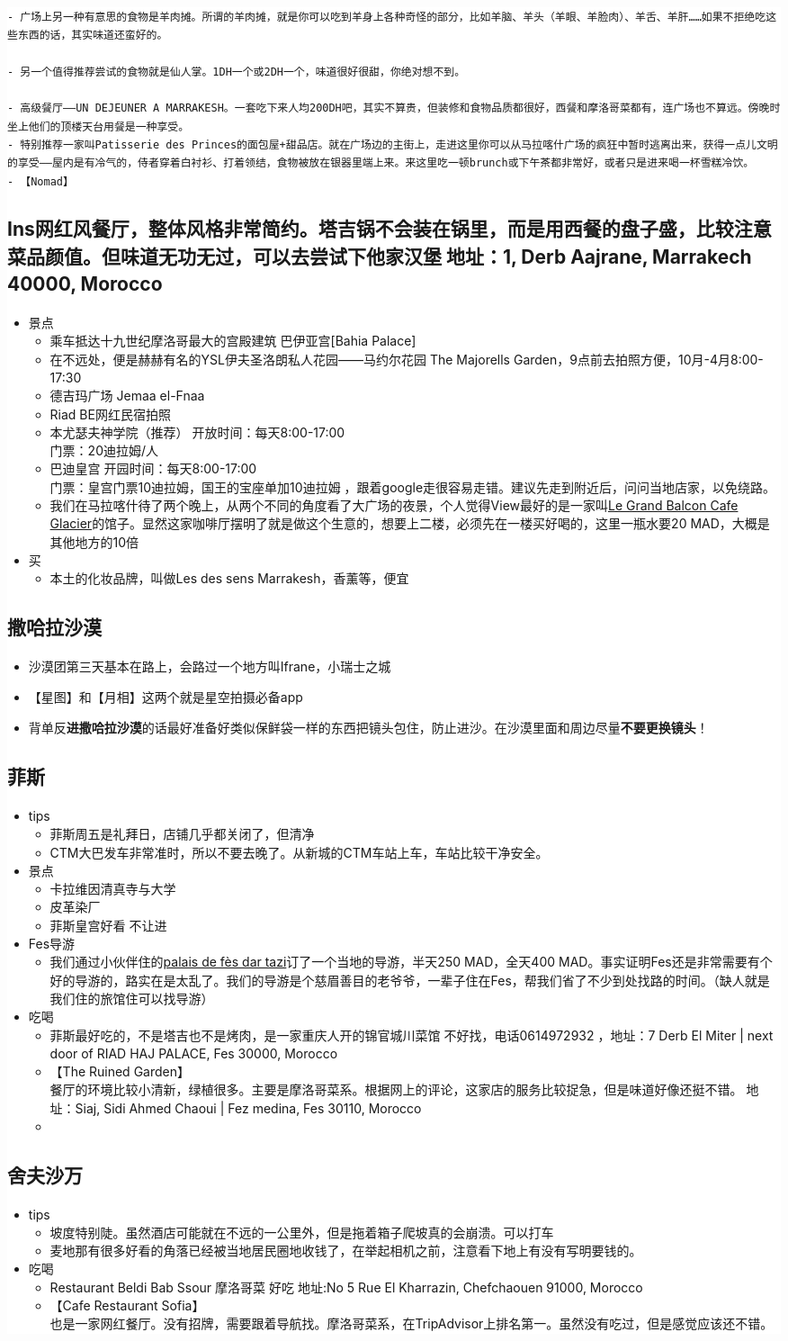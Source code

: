 	- 广场上另一种有意思的食物是羊肉摊。所谓的羊肉摊，就是你可以吃到羊身上各种奇怪的部分，比如羊脑、羊头（羊眼、羊脸肉）、羊舌、羊肝……如果不拒绝吃这些东西的话，其实味道还蛮好的。

	- 另一个值得推荐尝试的食物就是仙人掌。1DH一个或2DH一个，味道很好很甜，你绝对想不到。

	- 高级餐厅——UN DEJEUNER A MARRAKESH。一套吃下来人均200DH吧，其实不算贵，但装修和食物品质都很好，西餐和摩洛哥菜都有，连广场也不算远。傍晚时坐上他们的顶楼天台用餐是一种享受。
	- 特别推荐一家叫Patisserie des Princes的面包屋+甜品店。就在广场边的主街上，走进这里你可以从马拉喀什广场的疯狂中暂时逃离出来，获得一点儿文明的享受——屋内是有冷气的，侍者穿着白衬衫、打着领结，食物被放在银器里端上来。来这里吃一顿brunch或下午茶都非常好，或者只是进来喝一杯雪糕冷饮。
	- 【Nomad】  
Ins网红风餐厅，整体风格非常简约。塔吉锅不会装在锅里，而是用西餐的盘子盛，比较注意菜品颜值。但味道无功无过，可以去尝试下他家汉堡
地址：1, Derb Aajrane, Marrakech 40000, Morocco
- 
- 景点
	- 乘车抵达十九世纪摩洛哥最大的宫殿建筑 巴伊亚宫[Bahia Palace]
	- 在不远处，便是赫赫有名的YSL伊夫圣洛朗私人花园——马约尔花园 The Majorells Garden，9点前去拍照方便，10月-4月8:00-17:30
	- 德吉玛广场 Jemaa el-Fnaa
	- Riad BE网红民宿拍照
	- 本尤瑟夫神学院（推荐）
开放时间：每天8:00-17:00  
门票：20迪拉姆/人
	- 巴迪皇宫 开园时间：每天8:00-17:00  
门票：皇宫门票10迪拉姆，国王的宝座单加10迪拉姆 ，跟着google走很容易走错。建议先走到附近后，问问当地店家，以免绕路。
	- 我们在马拉喀什待了两个晚上，从两个不同的角度看了大广场的夜景，个人觉得View最好的是一家叫[Le Grand Balcon Cafe Glacier](https://www.tripadvisor.com/Restaurant_Review-g293734-d1379315-Reviews-Le_Grand_Balcon_Cafe_Glacier-Marrakech_Marrakech_Tensift_El_Haouz_Region.html)的馆子。显然这家咖啡厅摆明了就是做这个生意的，想要上二楼，必须先在一楼买好喝的，这里一瓶水要20 MAD，大概是其他地方的10倍
- 买
	- 本土的化妆品牌，叫做Les des sens Marrakesh，香薰等，便宜
## 撒哈拉沙漠
- 沙漠团第三天基本在路上，会路过一个地方叫Ifrane，小瑞士之城

- 【星图】和【月相】这两个就是星空拍摄必备app
- 背单反**进撒哈拉沙漠**的话最好准备好类似保鲜袋一样的东西把镜头包住，防止进沙。在沙漠里面和周边尽量**不要更换镜头**！

## 菲斯
- tips
	- 菲斯周五是礼拜日，店铺几乎都关闭了，但清净
	- CTM大巴发车非常准时，所以不要去晚了。从新城的CTM车站上车，车站比较干净安全。
- 景点
	- 卡拉维因清真寺与大学
	- 皮革染厂
	- 菲斯皇宫好看 不让进
- Fes导游
	- 我们通过小伙伴住的[palais de fès dar tazi](http://hotel.qyer.com/goto.php?url=http%3A%2F%2Fwww.booking.com%2Fhotel%2Fma%2Fpalais-de-fes-dar-tazi.html%3Faid%3D355694%26si%3Dai%252Cco%252Cci%252Cre%252Cdi%26label%3Dguid__datetime_15023246069875_cityid_8294_hotelid_459023_custom_tid-2555782-type-1%26lang%3Dzh-cn%26ifl%3D%26ss%3D&hotelid=459023)订了一个当地的导游，半天250 MAD，全天400 MAD。事实证明Fes还是非常需要有个好的导游的，路实在是太乱了。我们的导游是个慈眉善目的老爷爷，一辈子住在Fes，帮我们省了不少到处找路的时间。（缺人就是我们住的旅馆住可以找导游）
- 吃喝
	- 菲斯最好吃的，不是塔吉也不是烤肉，是一家重庆人开的锦官城川菜馆 不好找，电话0614972932 ，地址：7 Derb El Miter | next door of RIAD HAJ PALACE, Fes 30000, Morocco
	- 【The Ruined Garden】  
餐厅的环境比较小清新，绿植很多。主要是摩洛哥菜系。根据网上的评论，这家店的服务比较捉急，但是味道好像还挺不错。  地址：Siaj, Sidi Ahmed Chaoui | Fez medina, Fes 30110, Morocco
	- 
## 舍夫沙万
- tips
	- 坡度特别陡。虽然酒店可能就在不远的一公里外，但是拖着箱子爬坡真的会崩溃。可以打车
	- 麦地那有很多好看的角落已经被当地居民圈地收钱了，在举起相机之前，注意看下地上有没有写明要钱的。
- 吃喝
	- Restaurant Beldi Bab Ssour 摩洛哥菜 好吃 地址:No 5 Rue El Kharrazin, Chefchaouen 91000, Morocco
	- 【Cafe Restaurant Sofia】  
也是一家网红餐厅。没有招牌，需要跟着导航找。摩洛哥菜系，在TripAdvisor上排名第一。虽然没有吃过，但是感觉应该还不错。  